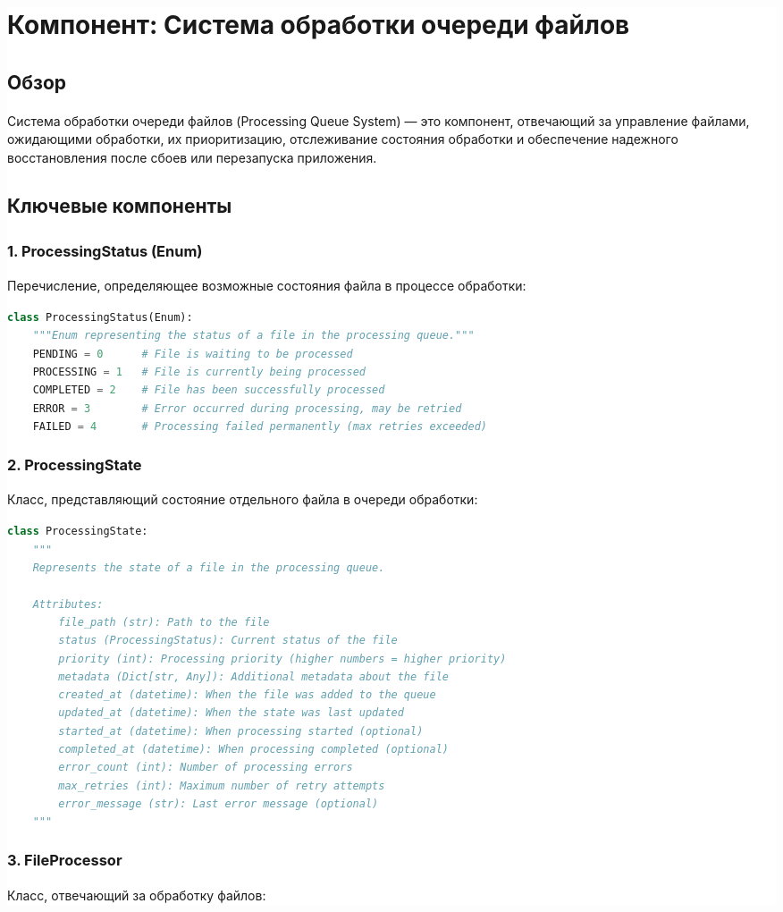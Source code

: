 # Компонент: Система обработки очереди файлов

## Обзор

Система обработки очереди файлов (Processing Queue System) — это компонент, отвечающий за управление файлами, ожидающими обработки, их приоритизацию, отслеживание состояния обработки и обеспечение надежного восстановления после сбоев или перезапуска приложения.

## Ключевые компоненты

### 1. ProcessingStatus (Enum)

Перечисление, определяющее возможные состояния файла в процессе обработки:

```python
class ProcessingStatus(Enum):
    """Enum representing the status of a file in the processing queue."""
    PENDING = 0      # File is waiting to be processed
    PROCESSING = 1   # File is currently being processed
    COMPLETED = 2    # File has been successfully processed
    ERROR = 3        # Error occurred during processing, may be retried
    FAILED = 4       # Processing failed permanently (max retries exceeded)
```

### 2. ProcessingState

Класс, представляющий состояние отдельного файла в очереди обработки:

```python
class ProcessingState:
    """
    Represents the state of a file in the processing queue.
    
    Attributes:
        file_path (str): Path to the file
        status (ProcessingStatus): Current status of the file
        priority (int): Processing priority (higher numbers = higher priority)
        metadata (Dict[str, Any]): Additional metadata about the file
        created_at (datetime): When the file was added to the queue
        updated_at (datetime): When the state was last updated
        started_at (datetime): When processing started (optional)
        completed_at (datetime): When processing completed (optional)
        error_count (int): Number of processing errors
        max_retries (int): Maximum number of retry attempts
        error_message (str): Last error message (optional)
    """
```

### 3. FileProcessor

Класс, отвечающий за обработку файлов:
